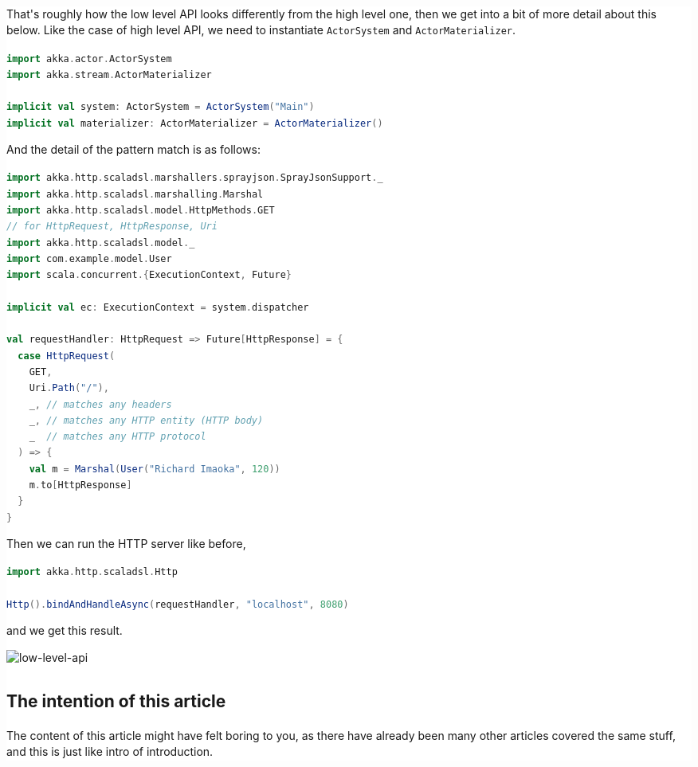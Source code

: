 That's roughly how the low level API looks differently from the high level one, then we get into a bit of more detail about this below. Like the case of high level API, we need to instantiate `ActorSystem` and `ActorMaterializer`.

```scala
import akka.actor.ActorSystem
import akka.stream.ActorMaterializer

implicit val system: ActorSystem = ActorSystem("Main")
implicit val materializer: ActorMaterializer = ActorMaterializer()
```

And the detail of the pattern match is as follows:

```scala
import akka.http.scaladsl.marshallers.sprayjson.SprayJsonSupport._
import akka.http.scaladsl.marshalling.Marshal
import akka.http.scaladsl.model.HttpMethods.GET
// for HttpRequest, HttpResponse, Uri
import akka.http.scaladsl.model._
import com.example.model.User
import scala.concurrent.{ExecutionContext, Future}

implicit val ec: ExecutionContext = system.dispatcher

val requestHandler: HttpRequest => Future[HttpResponse] = {
  case HttpRequest(
    GET,
    Uri.Path("/"),
    _, // matches any headers
    _, // matches any HTTP entity (HTTP body)
    _  // matches any HTTP protocol
  ) => {
    val m = Marshal(User("Richard Imaoka", 120))
    m.to[HttpResponse]
  }
}
```

Then we can run the HTTP server like before,

```scala
import akka.http.scaladsl.Http

Http().bindAndHandleAsync(requestHandler, "localhost", 8080)
```

and we get this result.

![low-level-api](/images/akka-http-quickstart/low-level-api.png)

## The intention of this article

The content of this article might have felt boring to you, as there have already been many other articles covered the same stuff, and this is just like intro of introduction. 
